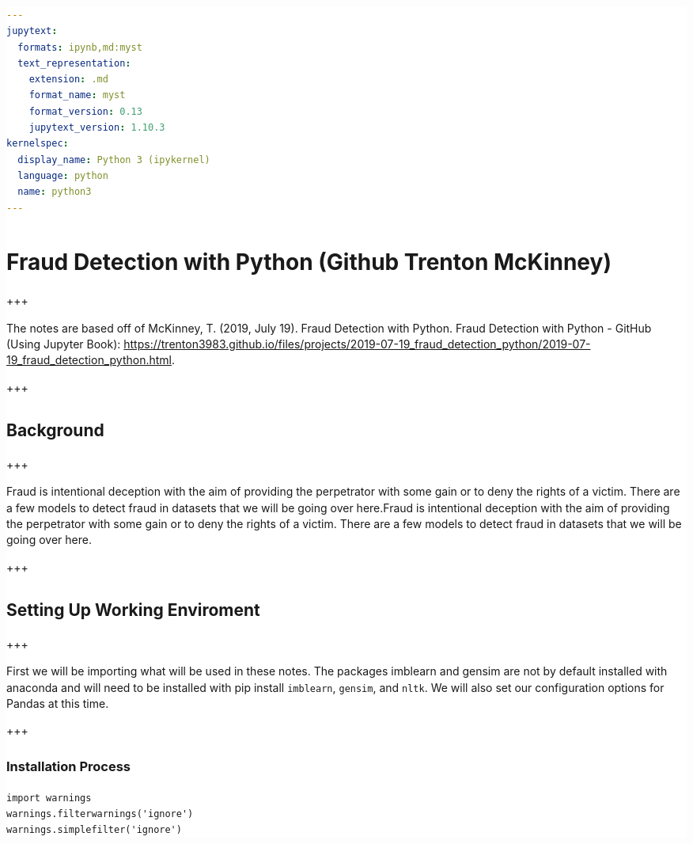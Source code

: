 ```yaml
---
jupytext:
  formats: ipynb,md:myst
  text_representation:
    extension: .md
    format_name: myst
    format_version: 0.13
    jupytext_version: 1.10.3
kernelspec:
  display_name: Python 3 (ipykernel)
  language: python
  name: python3
---
```


# Fraud Detection with Python (Github Trenton McKinney)

+++

The notes are based off of McKinney, T. (2019, July 19). Fraud Detection with Python. Fraud Detection with Python - GitHub (Using Jupyter Book): <https://trenton3983.github.io/files/projects/2019-07-19_fraud_detection_python/2019-07-19_fraud_detection_python.html>.

+++

## Background

+++

Fraud is intentional deception with the aim of providing the perpetrator with some gain or to deny the rights of a victim. There are a few models to detect fraud in datasets that we will be going over here.Fraud is intentional deception with the aim of providing the perpetrator with some gain or to deny the rights of a victim. There are a few models to detect fraud in datasets that we will be going over here.

+++

## Setting Up Working Enviroment

+++

First we will be importing what will be used in these notes. The packages imblearn and gensim are not by default installed with anaconda and will need to be installed with pip install `imblearn`, `gensim`, and `nltk`. We will also set our configuration options for Pandas at this time.

+++

### Installation Process

```{code-cell} ipython3
import warnings
warnings.filterwarnings('ignore')
warnings.simplefilter('ignore')
```
